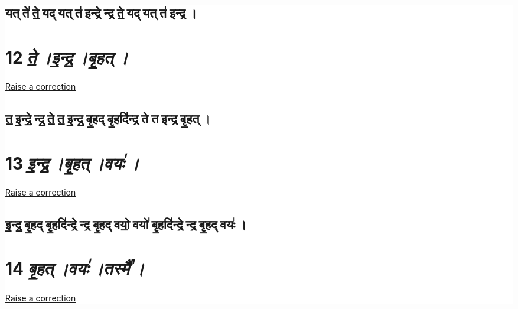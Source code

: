 ## यत् ते॑ ते॒ यद् यत् त॑ इन्द्रे न्द्र ते॒ यद् यत् त॑ इन्द्र । ##


# 12  _ते॒ ।इ॒न्द्र॒ ।बृ॒हत् ।_ #  



 [Raise a correction](https://github.com/hvram1/baraha2unicode/issues/new?title=TS+1.4.12.1-12&body=%E0%A4%A4%E0%A5%87%E0%A5%92+%E0%A5%A4%E0%A4%87%E0%A5%92%E0%A4%A8%E0%A5%8D%E0%A4%A6%E0%A5%8D%E0%A4%B0%E0%A5%92+%E0%A5%A4%E0%A4%AC%E0%A5%83%E0%A5%92%E0%A4%B9%E0%A4%A4%E0%A5%8D+%E0%A5%A4%0A%0A%0A%E0%A4%A4%E0%A5%92+%E0%A4%87%E0%A5%92%E0%A4%A8%E0%A5%8D%E0%A4%A6%E0%A5%8D%E0%A4%B0%E0%A5%87%E0%A5%92+%E0%A4%A8%E0%A5%8D%E0%A4%A6%E0%A5%8D%E0%A4%B0%E0%A5%92+%E0%A4%A4%E0%A5%87%E0%A5%92+%E0%A4%A4%E0%A5%92+%E0%A4%87%E0%A5%92%E0%A4%A8%E0%A5%8D%E0%A4%A6%E0%A5%8D%E0%A4%B0%E0%A5%92+%E0%A4%AC%E0%A5%83%E0%A5%92%E0%A4%B9%E0%A4%A6%E0%A5%8D+%E0%A4%AC%E0%A5%83%E0%A5%92%E0%A4%B9%E0%A4%A6%E0%A4%BF%E0%A5%91%E0%A4%A8%E0%A5%8D%E0%A4%A6%E0%A5%8D%E0%A4%B0+%E0%A4%A4%E0%A5%87+%E0%A4%A4+%E0%A4%87%E0%A4%A8%E0%A5%8D%E0%A4%A6%E0%A5%8D%E0%A4%B0+%E0%A4%AC%E0%A5%83%E0%A5%92%E0%A4%B9%E0%A4%A4%E0%A5%8D+%E0%A5%A4&labels=%E0%A4%A4%E0%A5%88%E0%A4%A4%E0%A5%8D%E0%A4%B0%E0%A4%BF%E0%A4%AF+%E0%A4%B8%E0%A4%82%E0%A4%B8%E0%A4%BF%E0%A4%A4%E0%A4%BE+%E0%A4%98%E0%A4%A8+%E0%A4%AA%E0%A4%BE%E0%A4%A0)

## त॒ इ॒न्द्रे॒ न्द्र॒ ते॒ त॒ इ॒न्द्र॒ बृ॒हद् बृ॒हदि॑न्द्र ते त इन्द्र बृ॒हत् । ##


# 13  _इ॒न्द्र॒ ।बृ॒हत् ।वयः॑ ।_ #  



 [Raise a correction](https://github.com/hvram1/baraha2unicode/issues/new?title=TS+1.4.12.1-13&body=%E0%A4%87%E0%A5%92%E0%A4%A8%E0%A5%8D%E0%A4%A6%E0%A5%8D%E0%A4%B0%E0%A5%92+%E0%A5%A4%E0%A4%AC%E0%A5%83%E0%A5%92%E0%A4%B9%E0%A4%A4%E0%A5%8D+%E0%A5%A4%E0%A4%B5%E0%A4%AF%E0%A4%83%E0%A5%91+%E0%A5%A4%0A%0A%0A%E0%A4%87%E0%A5%92%E0%A4%A8%E0%A5%8D%E0%A4%A6%E0%A5%8D%E0%A4%B0%E0%A5%92+%E0%A4%AC%E0%A5%83%E0%A5%92%E0%A4%B9%E0%A4%A6%E0%A5%8D+%E0%A4%AC%E0%A5%83%E0%A5%92%E0%A4%B9%E0%A4%A6%E0%A4%BF%E0%A5%91%E0%A4%A8%E0%A5%8D%E0%A4%A6%E0%A5%8D%E0%A4%B0%E0%A5%87+%E0%A4%A8%E0%A5%8D%E0%A4%A6%E0%A5%8D%E0%A4%B0+%E0%A4%AC%E0%A5%83%E0%A5%92%E0%A4%B9%E0%A4%A6%E0%A5%8D+%E0%A4%B5%E0%A4%AF%E0%A5%8B%E0%A5%92+%E0%A4%B5%E0%A4%AF%E0%A5%8B%E0%A5%91+%E0%A4%AC%E0%A5%83%E0%A5%92%E0%A4%B9%E0%A4%A6%E0%A4%BF%E0%A5%91%E0%A4%A8%E0%A5%8D%E0%A4%A6%E0%A5%8D%E0%A4%B0%E0%A5%87+%E0%A4%A8%E0%A5%8D%E0%A4%A6%E0%A5%8D%E0%A4%B0+%E0%A4%AC%E0%A5%83%E0%A5%92%E0%A4%B9%E0%A4%A6%E0%A5%8D+%E0%A4%B5%E0%A4%AF%E0%A4%83%E0%A5%91+%E0%A5%A4&labels=%E0%A4%A4%E0%A5%88%E0%A4%A4%E0%A5%8D%E0%A4%B0%E0%A4%BF%E0%A4%AF+%E0%A4%B8%E0%A4%82%E0%A4%B8%E0%A4%BF%E0%A4%A4%E0%A4%BE+%E0%A4%98%E0%A4%A8+%E0%A4%AA%E0%A4%BE%E0%A4%A0)

## इ॒न्द्र॒ बृ॒हद् बृ॒हदि॑न्द्रे न्द्र बृ॒हद् वयो॒ वयो॑ बृ॒हदि॑न्द्रे न्द्र बृ॒हद् वयः॑ । ##


# 14  _बृ॒हत् ।वयः॑ ।तस्मै᳚ ।_ #  



 [Raise a correction](https://github.com/hvram1/baraha2unicode/issues/new?title=TS+1.4.12.1-14&body=%E0%A4%AC%E0%A5%83%E0%A5%92%E0%A4%B9%E0%A4%A4%E0%A5%8D+%E0%A5%A4%E0%A4%B5%E0%A4%AF%E0%A4%83%E0%A5%91+%E0%A5%A4%E0%A4%A4%E0%A4%B8%E0%A5%8D%E0%A4%AE%E0%A5%88%E1%B3%9A+%E0%A5%A4%0A%0A%0A%E0%A4%AC%E0%A5%83%E0%A5%92%E0%A4%B9%E0%A4%A6%E0%A5%8D+%E0%A4%B5%E0%A4%AF%E0%A5%8B%E0%A5%92+%E0%A4%B5%E0%A4%AF%E0%A5%8B%E0%A5%91+%E0%A4%AC%E0%A5%83%E0%A5%92%E0%A4%B9%E0%A4%A6%E0%A5%8D+%E0%A4%AC%E0%A5%83%E0%A5%92%E0%A4%B9%E0%A4%A6%E0%A5%8D+%E0%A4%B5%E0%A4%AF%E0%A5%92+%E0%A4%B8%E0%A5%8D%E0%A4%A4%E0%A4%B8%E0%A5%8D%E0%A4%AE%E0%A5%88%E0%A5%92+%E0%A4%A4%E0%A4%B8%E0%A5%8D%E0%A4%AE%E0%A5%88%E0%A5%92+%E0%A4%B5%E0%A4%AF%E0%A5%8B%E0%A5%91+%E0%A4%AC%E0%A5%83%E0%A5%92%E0%A4%B9%E0%A4%A6%E0%A5%8D+%E0%A4%AC%E0%A5%83%E0%A5%92%E0%A4%B9%E0%A4%A6%E0%A5%8D+%E0%A4%B5%E0%A4%AF%E0%A5%92+%E0%A4%B8%E0%A5%8D%E0%A4%A4%E0%A4%B8%E0%A5%8D%E0%A4%AE%E0%A5%88%E1%B3%9A+%E0%A5%A4&labels=%E0%A4%A4%E0%A5%88%E0%A4%A4%E0%A5%8D%E0%A4%B0%E0%A4%BF%E0%A4%AF+%E0%A4%B8%E0%A4%82%E0%A4%B8%E0%A4%BF%E0%A4%A4%E0%A4%BE+%E0%A4%98%E0%A4%A8+%E0%A4%AA%E0%A4%BE%E0%A4%A0)
